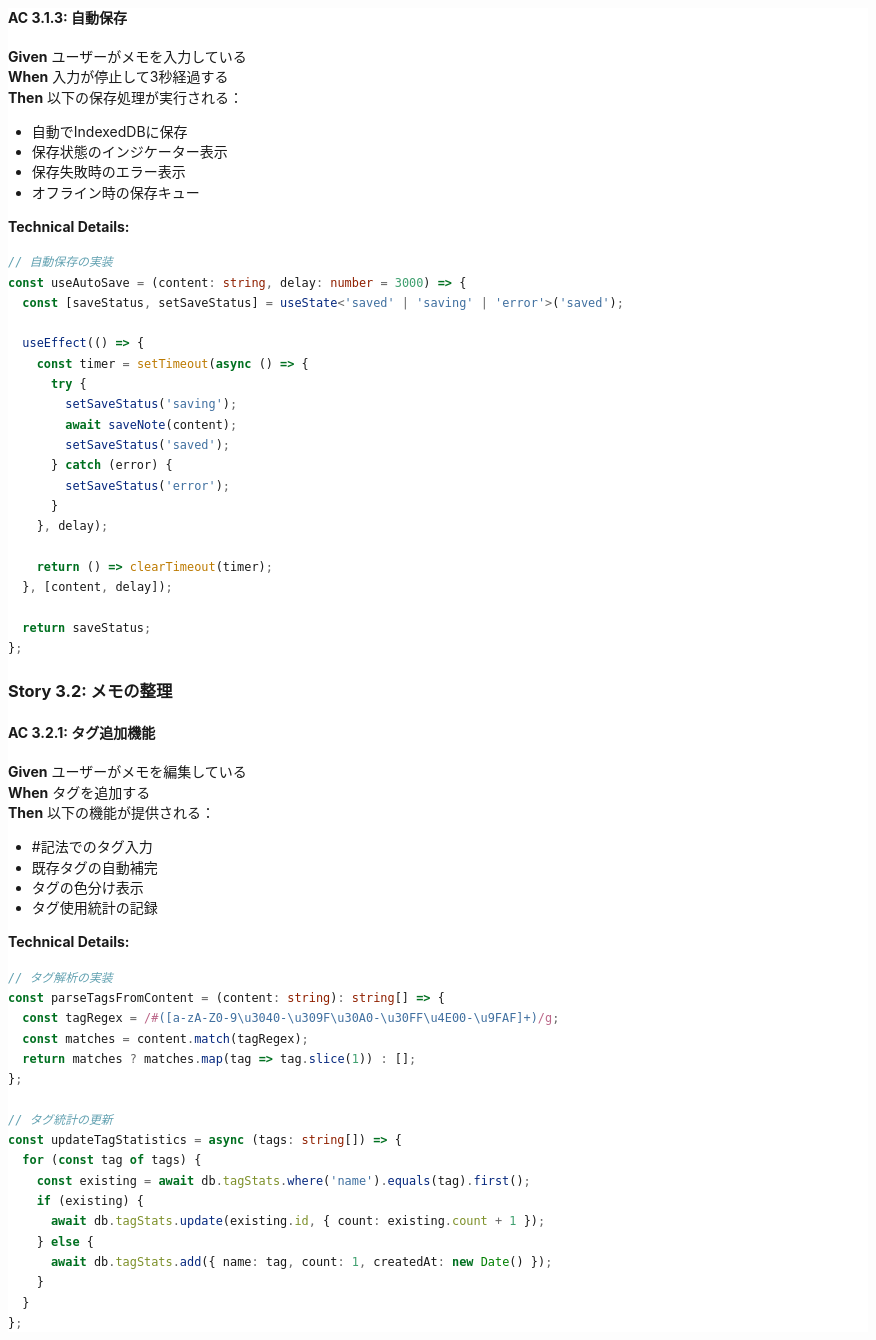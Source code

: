 #### AC 3.1.3: 自動保存
**Given** ユーザーがメモを入力している  
**When** 入力が停止して3秒経過する  
**Then** 以下の保存処理が実行される：
- 自動でIndexedDBに保存
- 保存状態のインジケーター表示
- 保存失敗時のエラー表示
- オフライン時の保存キュー

**Technical Details:**
```typescript
// 自動保存の実装
const useAutoSave = (content: string, delay: number = 3000) => {
  const [saveStatus, setSaveStatus] = useState<'saved' | 'saving' | 'error'>('saved');
  
  useEffect(() => {
    const timer = setTimeout(async () => {
      try {
        setSaveStatus('saving');
        await saveNote(content);
        setSaveStatus('saved');
      } catch (error) {
        setSaveStatus('error');
      }
    }, delay);
    
    return () => clearTimeout(timer);
  }, [content, delay]);
  
  return saveStatus;
};
```

### Story 3.2: メモの整理

#### AC 3.2.1: タグ追加機能
**Given** ユーザーがメモを編集している  
**When** タグを追加する  
**Then** 以下の機能が提供される：
- #記法でのタグ入力
- 既存タグの自動補完
- タグの色分け表示
- タグ使用統計の記録

**Technical Details:**
```typescript
// タグ解析の実装
const parseTagsFromContent = (content: string): string[] => {
  const tagRegex = /#([a-zA-Z0-9\u3040-\u309F\u30A0-\u30FF\u4E00-\u9FAF]+)/g;
  const matches = content.match(tagRegex);
  return matches ? matches.map(tag => tag.slice(1)) : [];
};

// タグ統計の更新
const updateTagStatistics = async (tags: string[]) => {
  for (const tag of tags) {
    const existing = await db.tagStats.where('name').equals(tag).first();
    if (existing) {
      await db.tagStats.update(existing.id, { count: existing.count + 1 });
    } else {
      await db.tagStats.add({ name: tag, count: 1, createdAt: new Date() });
    }
  }
};
```